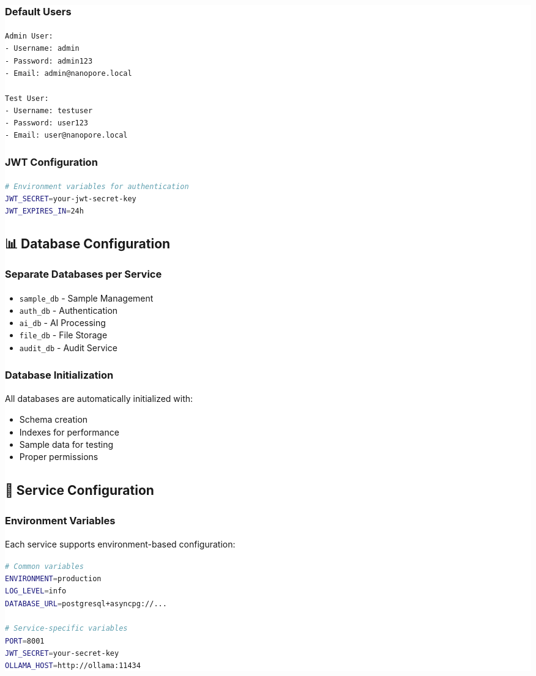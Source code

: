 ### Default Users
```
Admin User:
- Username: admin
- Password: admin123
- Email: admin@nanopore.local

Test User:
- Username: testuser
- Password: user123
- Email: user@nanopore.local
```

### JWT Configuration
```bash
# Environment variables for authentication
JWT_SECRET=your-jwt-secret-key
JWT_EXPIRES_IN=24h
```

## 📊 Database Configuration

### Separate Databases per Service
- `sample_db` - Sample Management
- `auth_db` - Authentication
- `ai_db` - AI Processing
- `file_db` - File Storage
- `audit_db` - Audit Service

### Database Initialization
All databases are automatically initialized with:
- Schema creation
- Indexes for performance
- Sample data for testing
- Proper permissions

## 🔧 Service Configuration

### Environment Variables
Each service supports environment-based configuration:

```bash
# Common variables
ENVIRONMENT=production
LOG_LEVEL=info
DATABASE_URL=postgresql+asyncpg://...

# Service-specific variables
PORT=8001
JWT_SECRET=your-secret-key
OLLAMA_HOST=http://ollama:11434
```
